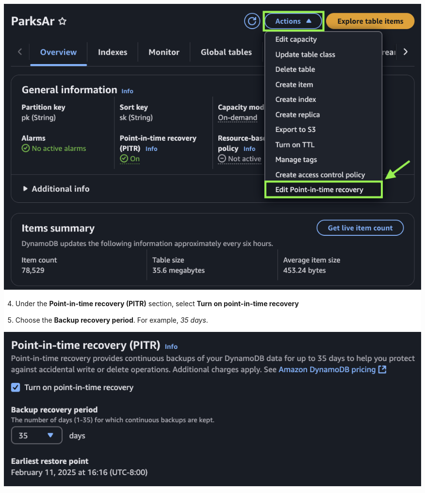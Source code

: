 ![](./images/pitr-actions-edit.png)

4. Under the **Point-in-time recovery (PITR)** section, select **Turn on point-in-time recovery**

1. Choose the **Backup recovery period**. For example, _35 days_.

![](./images/pitr-edit-setting.png)
